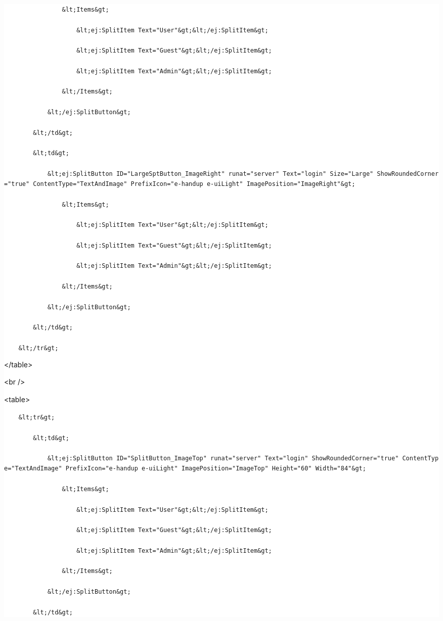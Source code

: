                     &lt;Items&gt;

                        &lt;ej:SplitItem Text="User"&gt;&lt;/ej:SplitItem&gt;

                        &lt;ej:SplitItem Text="Guest"&gt;&lt;/ej:SplitItem&gt;

                        &lt;ej:SplitItem Text="Admin"&gt;&lt;/ej:SplitItem&gt;

                    &lt;/Items&gt;

                &lt;/ej:SplitButton&gt;

            &lt;/td&gt;

            &lt;td&gt;

                &lt;ej:SplitButton ID="LargeSptButton_ImageRight" runat="server" Text="login" Size="Large" ShowRoundedCorner="true" ContentType="TextAndImage" PrefixIcon="e-handup e-uiLight" ImagePosition="ImageRight"&gt;

                    &lt;Items&gt;

                        &lt;ej:SplitItem Text="User"&gt;&lt;/ej:SplitItem&gt;

                        &lt;ej:SplitItem Text="Guest"&gt;&lt;/ej:SplitItem&gt;

                        &lt;ej:SplitItem Text="Admin"&gt;&lt;/ej:SplitItem&gt;

                    &lt;/Items&gt;

                &lt;/ej:SplitButton&gt;

            &lt;/td&gt;

        &lt;/tr&gt;

&lt;/table&gt;

&lt;br /&gt;



&lt;table&gt;

        &lt;tr&gt;

            &lt;td&gt;

                &lt;ej:SplitButton ID="SplitButton_ImageTop" runat="server" Text="login" ShowRoundedCorner="true" ContentType="TextAndImage" PrefixIcon="e-handup e-uiLight" ImagePosition="ImageTop" Height="60" Width="84"&gt;

                    &lt;Items&gt;

                        &lt;ej:SplitItem Text="User"&gt;&lt;/ej:SplitItem&gt;

                        &lt;ej:SplitItem Text="Guest"&gt;&lt;/ej:SplitItem&gt;

                        &lt;ej:SplitItem Text="Admin"&gt;&lt;/ej:SplitItem&gt;

                    &lt;/Items&gt;

                &lt;/ej:SplitButton&gt;

            &lt;/td&gt;
